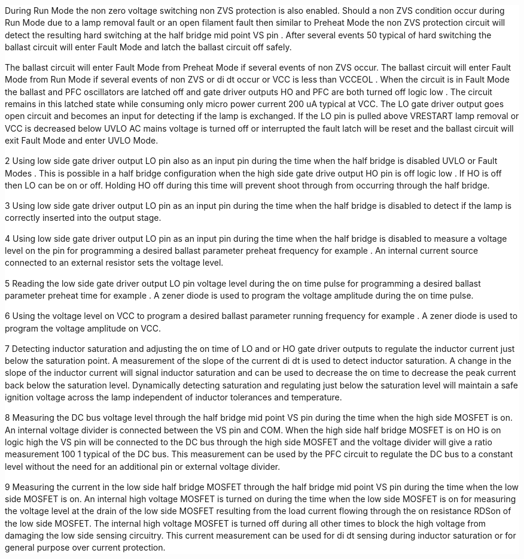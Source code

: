 During Run Mode the non zero voltage switching non ZVS protection is also enabled. Should a non ZVS condition occur during Run Mode due to a lamp removal fault or an open filament fault then similar to Preheat Mode the non ZVS protection circuit will detect the resulting hard switching at the half bridge mid point VS pin . After several events 50 typical of hard switching the ballast circuit will enter Fault Mode and latch the ballast circuit off safely.

The ballast circuit will enter Fault Mode from Preheat Mode if several events of non ZVS occur. The ballast circuit will enter Fault Mode from Run Mode if several events of non ZVS or di dt occur or VCC is less than VCCEOL . When the circuit is in Fault Mode the ballast and PFC oscillators are latched off and gate driver outputs HO and PFC are both turned off logic low . The circuit remains in this latched state while consuming only micro power current 200 uA typical at VCC. The LO gate driver output goes open circuit and becomes an input for detecting if the lamp is exchanged. If the LO pin is pulled above VRESTART lamp removal or VCC is decreased below UVLO AC mains voltage is turned off or interrupted the fault latch will be reset and the ballast circuit will exit Fault Mode and enter UVLO Mode.

2 Using low side gate driver output LO pin also as an input pin during the time when the half bridge is disabled UVLO or Fault Modes . This is possible in a half bridge configuration when the high side gate drive output HO pin is off logic low . If HO is off then LO can be on or off. Holding HO off during this time will prevent shoot through from occurring through the half bridge.

3 Using low side gate driver output LO pin as an input pin during the time when the half bridge is disabled to detect if the lamp is correctly inserted into the output stage.

4 Using low side gate driver output LO pin as an input pin during the time when the half bridge is disabled to measure a voltage level on the pin for programming a desired ballast parameter preheat frequency for example . An internal current source connected to an external resistor sets the voltage level.

5 Reading the low side gate driver output LO pin voltage level during the on time pulse for programming a desired ballast parameter preheat time for example . A zener diode is used to program the voltage amplitude during the on time pulse.

6 Using the voltage level on VCC to program a desired ballast parameter running frequency for example . A zener diode is used to program the voltage amplitude on VCC.

7 Detecting inductor saturation and adjusting the on time of LO and or HO gate driver outputs to regulate the inductor current just below the saturation point. A measurement of the slope of the current di dt is used to detect inductor saturation. A change in the slope of the inductor current will signal inductor saturation and can be used to decrease the on time to decrease the peak current back below the saturation level. Dynamically detecting saturation and regulating just below the saturation level will maintain a safe ignition voltage across the lamp independent of inductor tolerances and temperature.

8 Measuring the DC bus voltage level through the half bridge mid point VS pin during the time when the high side MOSFET is on. An internal voltage divider is connected between the VS pin and COM. When the high side half bridge MOSFET is on HO is on logic high the VS pin will be connected to the DC bus through the high side MOSFET and the voltage divider will give a ratio measurement 100 1 typical of the DC bus. This measurement can be used by the PFC circuit to regulate the DC bus to a constant level without the need for an additional pin or external voltage divider.

9 Measuring the current in the low side half bridge MOSFET through the half bridge mid point VS pin during the time when the low side MOSFET is on. An internal high voltage MOSFET is turned on during the time when the low side MOSFET is on for measuring the voltage level at the drain of the low side MOSFET resulting from the load current flowing through the on resistance RDSon of the low side MOSFET. The internal high voltage MOSFET is turned off during all other times to block the high voltage from damaging the low side sensing circuitry. This current measurement can be used for di dt sensing during inductor saturation or for general purpose over current protection.
